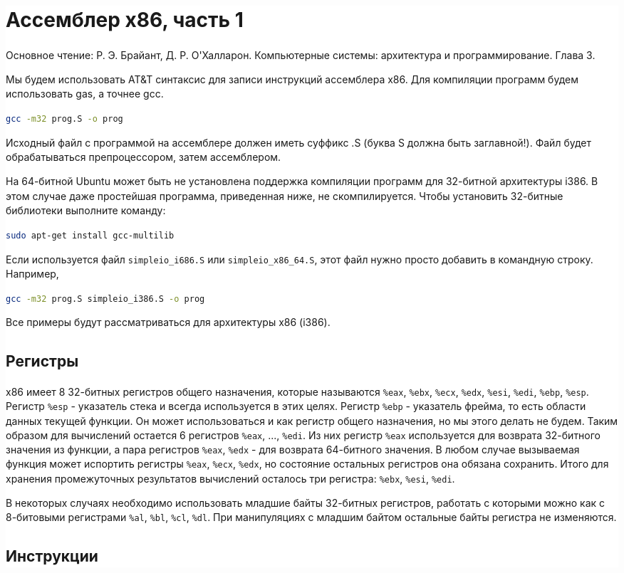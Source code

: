 # Ассемблер x86, часть 1

Основное чтение: Р. Э. Брайант, Д. Р. О'Халларон. Компьютерные системы: архитектура и программирование. Глава 3.

Мы будем использовать AT&T синтаксис для записи инструкций ассемблера x86. Для компиляции программ будем использовать gas,
а точнее gcc.
```bash
gcc -m32 prog.S -o prog
```

Исходный файл с программой на ассемблере должен иметь суффикс .S (буква S должна быть заглавной!).
Файл будет обрабатываться препроцессором, затем ассемблером.

На 64-битной Ubuntu может быть не установлена поддержка компиляции программ для 32-битной архитектуры i386. В этом случае
даже простейшая программа, приведенная ниже, не скомпилируется. Чтобы установить 32-битные библиотеки выполните команду: 
```bash
sudo apt-get install gcc-multilib
```

Если используется файл `simpleio_i686.S` или `simpleio_x86_64.S`, этот файл нужно просто добавить в командную строку.
Например,
```bash
gcc -m32 prog.S simpleio_i386.S -o prog
```

Все примеры будут рассматриваться для архитектуры x86 (i386).

## Регистры

x86 имеет 8 32-битных регистров общего назначения, которые называются
`%eax`, `%ebx`, `%ecx`, `%edx`, `%esi`, `%edi`, `%ebp`, `%esp`.
Регистр `%esp` - указатель стека и всегда используется в этих целях.
Регистр `%ebp` - указатель фрейма, то есть области данных текущей функции.
Он может использоваться и как регистр общего назначения, но мы этого делать
не будем. Таким образом для вычислений остается 6 регистров `%eax`, ...,
`%edi`. Из них регистр `%eax` используется для возврата 32-битного
значения из функции, а пара регистров `%eax`, `%edx` - для возврата
64-битного значения. В любом случае вызываемая функция может испортить
регистры `%eax`, `%ecx`, `%edx`, но состояние остальных регистров она
обязана сохранить. Итого для хранения промежуточных результатов вычислений
осталось три регистра: `%ebx`, `%esi`, `%edi`.

В некоторых случаях необходимо использовать младшие байты 32-битных регистров,
работать с которыми можно как с 8-битовыми регистрами `%al`, `%bl`, `%cl`,
`%dl`. При манипуляциях с младшим байтом остальные байты регистра не
изменяются. 

## Инструкции
